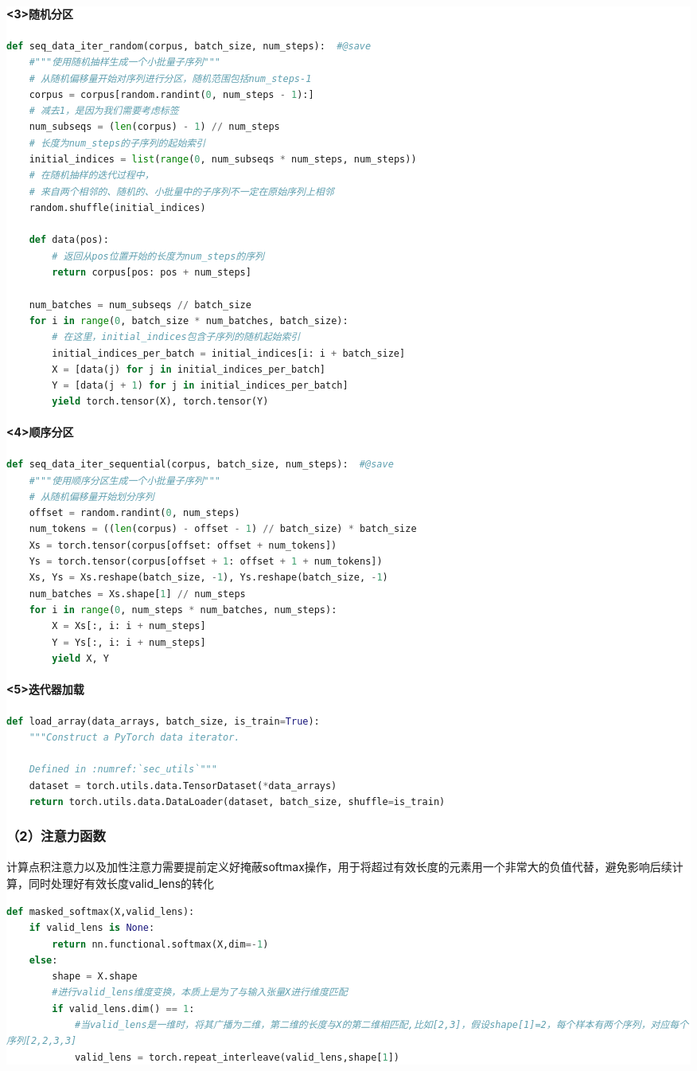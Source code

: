 #### <3>随机分区
```python
def seq_data_iter_random(corpus, batch_size, num_steps):  #@save
    #"""使用随机抽样生成一个小批量子序列"""
    # 从随机偏移量开始对序列进行分区，随机范围包括num_steps-1
    corpus = corpus[random.randint(0, num_steps - 1):]
    # 减去1，是因为我们需要考虑标签
    num_subseqs = (len(corpus) - 1) // num_steps
    # 长度为num_steps的子序列的起始索引
    initial_indices = list(range(0, num_subseqs * num_steps, num_steps))
    # 在随机抽样的迭代过程中，
    # 来自两个相邻的、随机的、小批量中的子序列不一定在原始序列上相邻
    random.shuffle(initial_indices)

    def data(pos):
        # 返回从pos位置开始的长度为num_steps的序列
        return corpus[pos: pos + num_steps]

    num_batches = num_subseqs // batch_size
    for i in range(0, batch_size * num_batches, batch_size):
        # 在这里，initial_indices包含子序列的随机起始索引
        initial_indices_per_batch = initial_indices[i: i + batch_size]
        X = [data(j) for j in initial_indices_per_batch]
        Y = [data(j + 1) for j in initial_indices_per_batch]
        yield torch.tensor(X), torch.tensor(Y)
```
#### <4>顺序分区
```python
def seq_data_iter_sequential(corpus, batch_size, num_steps):  #@save
    #"""使用顺序分区生成一个小批量子序列"""
    # 从随机偏移量开始划分序列
    offset = random.randint(0, num_steps)
    num_tokens = ((len(corpus) - offset - 1) // batch_size) * batch_size
    Xs = torch.tensor(corpus[offset: offset + num_tokens])
    Ys = torch.tensor(corpus[offset + 1: offset + 1 + num_tokens])
    Xs, Ys = Xs.reshape(batch_size, -1), Ys.reshape(batch_size, -1)
    num_batches = Xs.shape[1] // num_steps
    for i in range(0, num_steps * num_batches, num_steps):
        X = Xs[:, i: i + num_steps]
        Y = Ys[:, i: i + num_steps]
        yield X, Y
```
#### <5>迭代器加载
```python
def load_array(data_arrays, batch_size, is_train=True):
    """Construct a PyTorch data iterator.

    Defined in :numref:`sec_utils`"""
    dataset = torch.utils.data.TensorDataset(*data_arrays)
    return torch.utils.data.DataLoader(dataset, batch_size, shuffle=is_train)
```
### （2）注意力函数
计算点积注意力以及加性注意力需要提前定义好掩蔽softmax操作，用于将超过有效长度的元素用一个非常大的负值代替，避免影响后续计算，同时处理好有效长度valid_lens的转化
```python
def masked_softmax(X,valid_lens):
    if valid_lens is None:
        return nn.functional.softmax(X,dim=-1)
    else:
        shape = X.shape
        #进行valid_lens维度变换，本质上是为了与输入张量X进行维度匹配
        if valid_lens.dim() == 1:
            #当valid_lens是一维时，将其广播为二维，第二维的长度与X的第二维相匹配,比如[2,3]，假设shape[1]=2，每个样本有两个序列，对应每个序列[2,2,3,3]
            valid_lens = torch.repeat_interleave(valid_lens,shape[1])
```